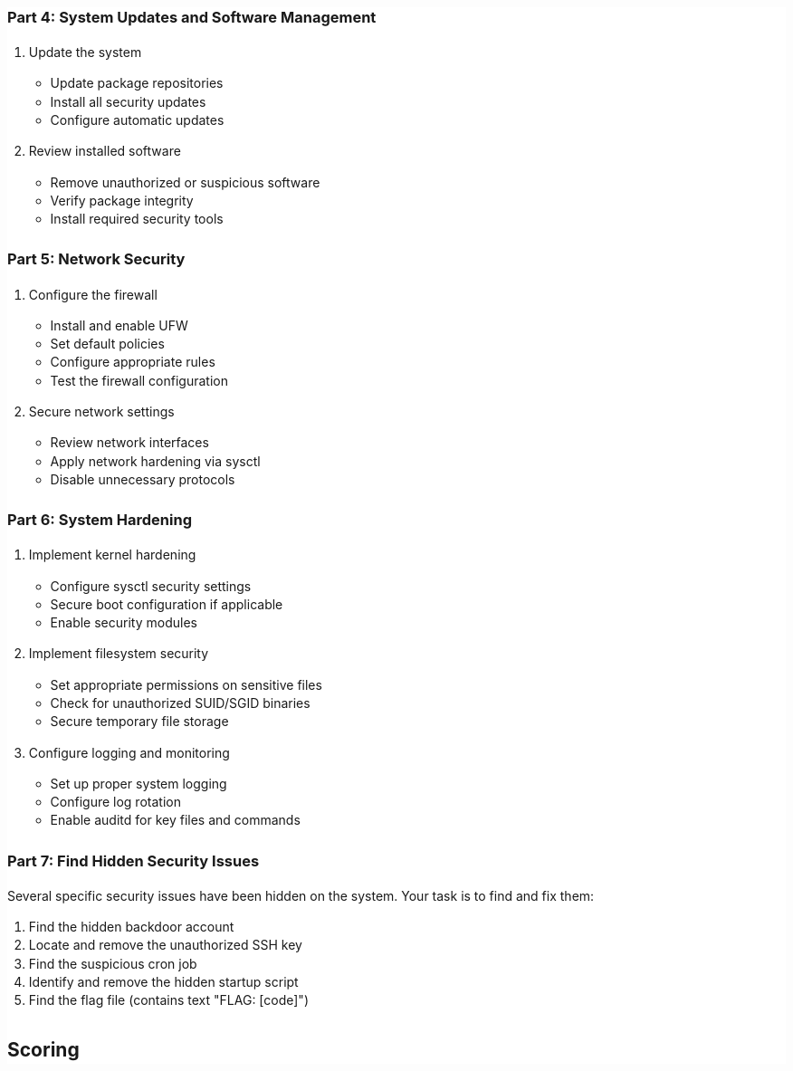 ### Part 4: System Updates and Software Management

1. Update the system
   - Update package repositories
   - Install all security updates
   - Configure automatic updates

2. Review installed software
   - Remove unauthorized or suspicious software
   - Verify package integrity
   - Install required security tools

### Part 5: Network Security

1. Configure the firewall
   - Install and enable UFW
   - Set default policies
   - Configure appropriate rules
   - Test the firewall configuration

2. Secure network settings
   - Review network interfaces
   - Apply network hardening via sysctl
   - Disable unnecessary protocols

### Part 6: System Hardening

1. Implement kernel hardening
   - Configure sysctl security settings
   - Secure boot configuration if applicable
   - Enable security modules

2. Implement filesystem security
   - Set appropriate permissions on sensitive files
   - Check for unauthorized SUID/SGID binaries
   - Secure temporary file storage

3. Configure logging and monitoring
   - Set up proper system logging
   - Configure log rotation
   - Enable auditd for key files and commands

### Part 7: Find Hidden Security Issues

Several specific security issues have been hidden on the system. Your task is to find and fix them:

1. Find the hidden backdoor account
2. Locate and remove the unauthorized SSH key
3. Find the suspicious cron job
4. Identify and remove the hidden startup script
5. Find the flag file (contains text "FLAG: [code]")

## Scoring
